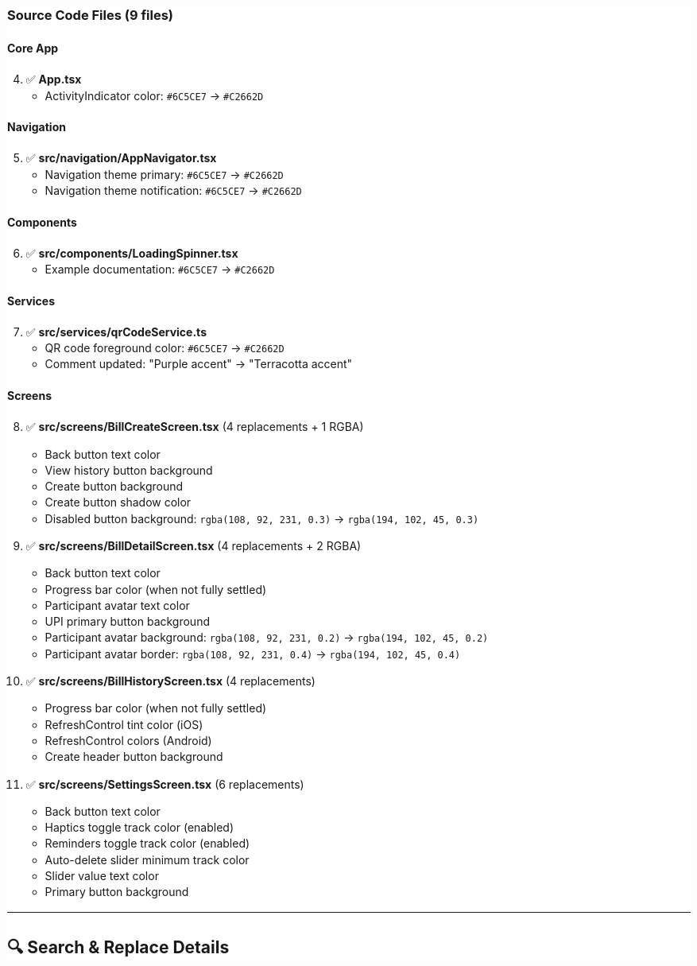 ### Source Code Files (9 files)

#### Core App
4. ✅ **App.tsx**
   - ActivityIndicator color: `#6C5CE7` → `#C2662D`

#### Navigation
5. ✅ **src/navigation/AppNavigator.tsx**
   - Navigation theme primary: `#6C5CE7` → `#C2662D`
   - Navigation theme notification: `#6C5CE7` → `#C2662D`

#### Components
6. ✅ **src/components/LoadingSpinner.tsx**
   - Example documentation: `#6C5CE7` → `#C2662D`

#### Services
7. ✅ **src/services/qrCodeService.ts**
   - QR code foreground color: `#6C5CE7` → `#C2662D`
   - Comment updated: "Purple accent" → "Terracotta accent"

#### Screens
8. ✅ **src/screens/BillCreateScreen.tsx** (4 replacements + 1 RGBA)
   - Back button text color
   - View history button background
   - Create button background
   - Create button shadow color
   - Disabled button background: `rgba(108, 92, 231, 0.3)` → `rgba(194, 102, 45, 0.3)`

9. ✅ **src/screens/BillDetailScreen.tsx** (4 replacements + 2 RGBA)
   - Back button text color
   - Progress bar color (when not fully settled)
   - Participant avatar text color
   - UPI primary button background
   - Participant avatar background: `rgba(108, 92, 231, 0.2)` → `rgba(194, 102, 45, 0.2)`
   - Participant avatar border: `rgba(108, 92, 231, 0.4)` → `rgba(194, 102, 45, 0.4)`

10. ✅ **src/screens/BillHistoryScreen.tsx** (4 replacements)
    - Progress bar color (when not fully settled)
    - RefreshControl tint color (iOS)
    - RefreshControl colors (Android)
    - Create header button background

11. ✅ **src/screens/SettingsScreen.tsx** (6 replacements)
    - Back button text color
    - Haptics toggle track color (enabled)
    - Reminders toggle track color (enabled)
    - Auto-delete slider minimum track color
    - Slider value text color
    - Primary button background

---

## 🔍 Search & Replace Details
